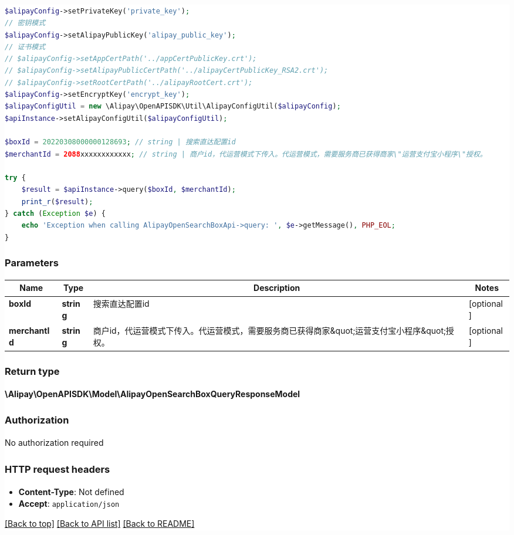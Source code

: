 ```php
$alipayConfig->setPrivateKey('private_key');
// 密钥模式
$alipayConfig->setAlipayPublicKey('alipay_public_key');
// 证书模式
// $alipayConfig->setAppCertPath('../appCertPublicKey.crt');
// $alipayConfig->setAlipayPublicCertPath('../alipayCertPublicKey_RSA2.crt');
// $alipayConfig->setRootCertPath('../alipayRootCert.crt');
$alipayConfig->setEncryptKey('encrypt_key');
$alipayConfigUtil = new \Alipay\OpenAPISDK\Util\AlipayConfigUtil($alipayConfig);
$apiInstance->setAlipayConfigUtil($alipayConfigUtil);

$boxId = 20220308000000128693; // string | 搜索直达配置id
$merchantId = 2088xxxxxxxxxxxx; // string | 商户id，代运营模式下传入。代运营模式，需要服务商已获得商家\"运营支付宝小程序\"授权。

try {
    $result = $apiInstance->query($boxId, $merchantId);
    print_r($result);
} catch (Exception $e) {
    echo 'Exception when calling AlipayOpenSearchBoxApi->query: ', $e->getMessage(), PHP_EOL;
}
```

### Parameters

Name | Type | Description  | Notes
------------- | ------------- | ------------- | -------------
 **boxId** | **string**| 搜索直达配置id | [optional]
 **merchantId** | **string**| 商户id，代运营模式下传入。代运营模式，需要服务商已获得商家\&quot;运营支付宝小程序\&quot;授权。 | [optional]

### Return type

**\Alipay\OpenAPISDK\Model\AlipayOpenSearchBoxQueryResponseModel**

### Authorization

No authorization required

### HTTP request headers

- **Content-Type**: Not defined
- **Accept**: `application/json`

[[Back to top]](#) [[Back to API list]](../../README.md#api-endpoints)
[[Back to README]](../../README.md)
